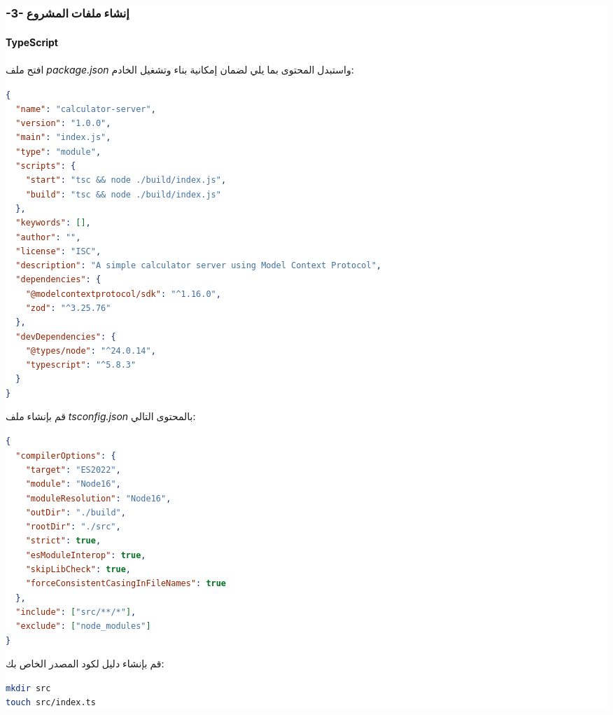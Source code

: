 ### -3- إنشاء ملفات المشروع

#### TypeScript

افتح ملف *package.json* واستبدل المحتوى بما يلي لضمان إمكانية بناء وتشغيل الخادم:

```json
{
  "name": "calculator-server",
  "version": "1.0.0",
  "main": "index.js",
  "type": "module",
  "scripts": {
    "start": "tsc && node ./build/index.js",
    "build": "tsc && node ./build/index.js"
  },
  "keywords": [],
  "author": "",
  "license": "ISC",
  "description": "A simple calculator server using Model Context Protocol",
  "dependencies": {
    "@modelcontextprotocol/sdk": "^1.16.0",
    "zod": "^3.25.76"
  },
  "devDependencies": {
    "@types/node": "^24.0.14",
    "typescript": "^5.8.3"
  }
}
```

قم بإنشاء ملف *tsconfig.json* بالمحتوى التالي:

```json
{
  "compilerOptions": {
    "target": "ES2022",
    "module": "Node16",
    "moduleResolution": "Node16",
    "outDir": "./build",
    "rootDir": "./src",
    "strict": true,
    "esModuleInterop": true,
    "skipLibCheck": true,
    "forceConsistentCasingInFileNames": true
  },
  "include": ["src/**/*"],
  "exclude": ["node_modules"]
}
```

قم بإنشاء دليل لكود المصدر الخاص بك:

```sh
mkdir src
touch src/index.ts
```
